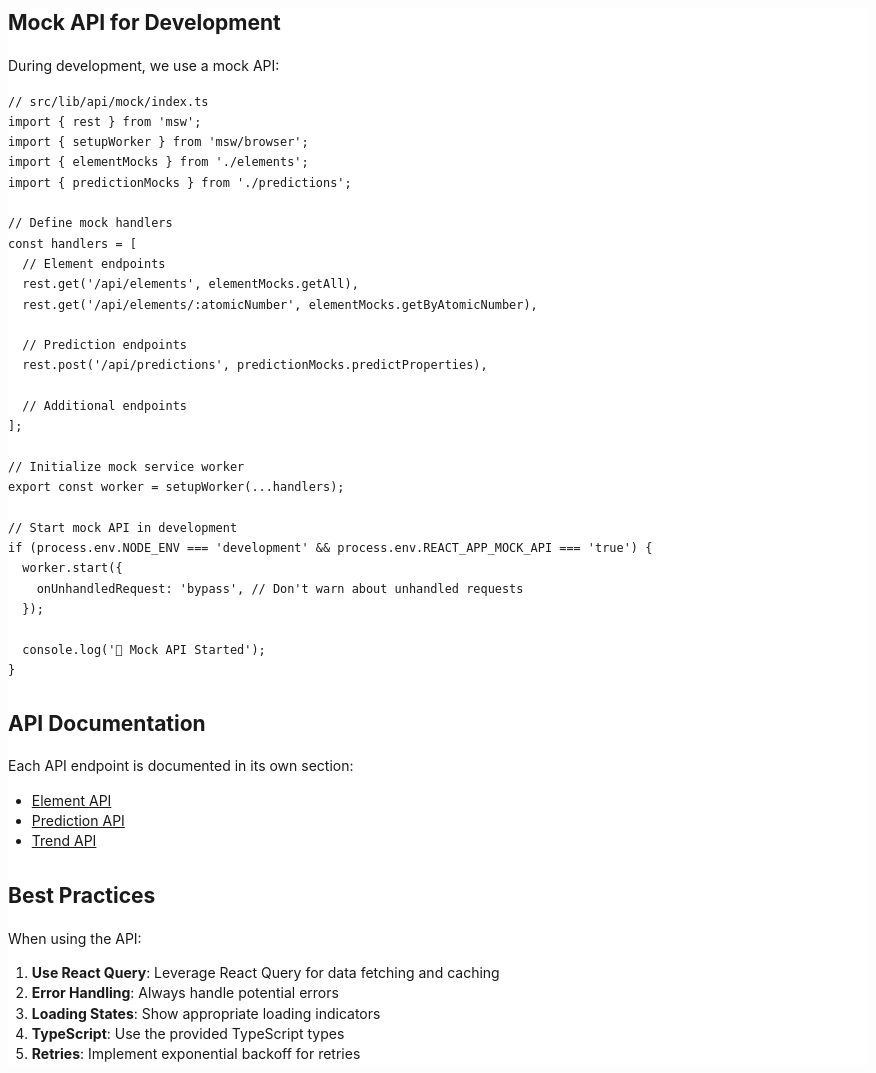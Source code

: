 ## Mock API for Development

During development, we use a mock API:

```tsx
// src/lib/api/mock/index.ts
import { rest } from 'msw';
import { setupWorker } from 'msw/browser';
import { elementMocks } from './elements';
import { predictionMocks } from './predictions';

// Define mock handlers
const handlers = [
  // Element endpoints
  rest.get('/api/elements', elementMocks.getAll),
  rest.get('/api/elements/:atomicNumber', elementMocks.getByAtomicNumber),
  
  // Prediction endpoints
  rest.post('/api/predictions', predictionMocks.predictProperties),
  
  // Additional endpoints
];

// Initialize mock service worker
export const worker = setupWorker(...handlers);

// Start mock API in development
if (process.env.NODE_ENV === 'development' && process.env.REACT_APP_MOCK_API === 'true') {
  worker.start({
    onUnhandledRequest: 'bypass', // Don't warn about unhandled requests
  });
  
  console.log('🔶 Mock API Started');
}
```

## API Documentation

Each API endpoint is documented in its own section:

- [Element API](./element-api)
- [Prediction API](./prediction-api)
- [Trend API](./trend-api)

## Best Practices

When using the API:

1. **Use React Query**: Leverage React Query for data fetching and caching
2. **Error Handling**: Always handle potential errors
3. **Loading States**: Show appropriate loading indicators
4. **TypeScript**: Use the provided TypeScript types
5. **Retries**: Implement exponential backoff for retries
